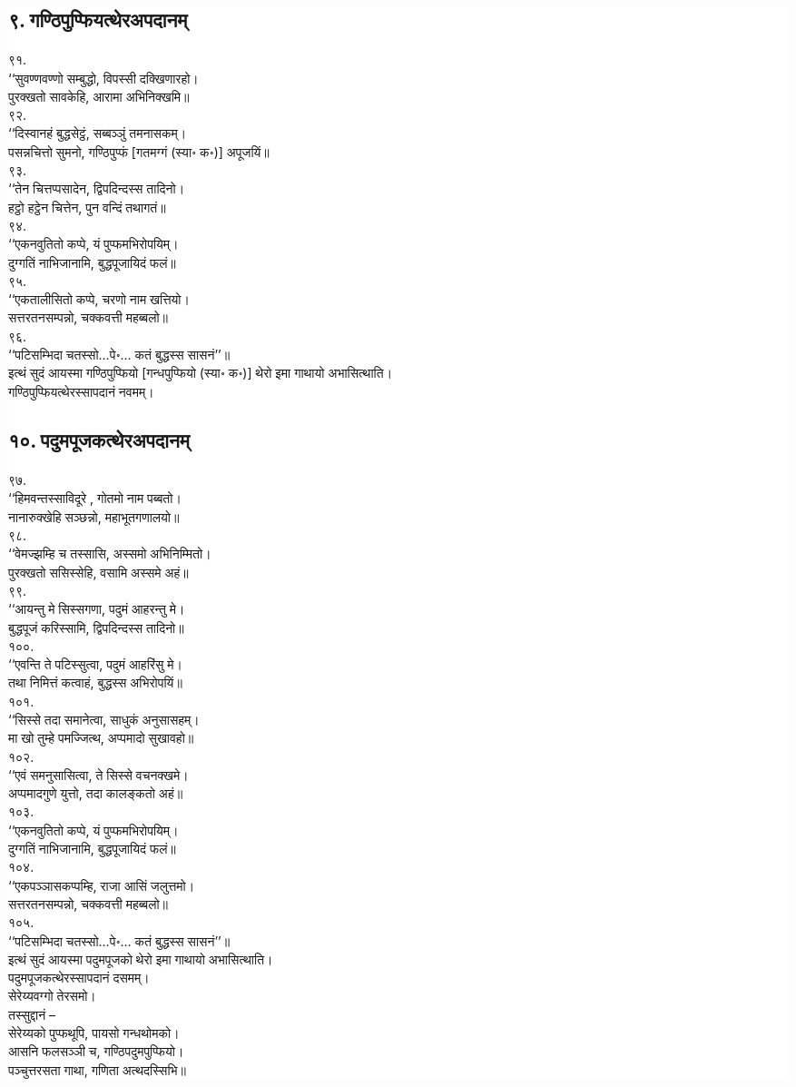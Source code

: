 

## ९. गण्ठिपुप्फियत्थेरअपदानम्

९१.  
‘‘सुवण्णवण्णो सम्बुद्धो, विपस्सी दक्खिणारहो।  
पुरक्खतो सावकेहि, आरामा अभिनिक्खमि॥  
९२.  
‘‘दिस्वानहं बुद्धसेट्ठं, सब्बञ्ञुं तमनासकम्।  
पसन्नचित्तो सुमनो, गण्ठिपुप्फं [गतमग्गं (स्या॰ क॰)] अपूजयिं॥  
९३.  
‘‘तेन चित्तप्पसादेन, द्विपदिन्दस्स तादिनो।  
हट्ठो हट्ठेन चित्तेन, पुन वन्दिं तथागतं॥  
९४.  
‘‘एकनवुतितो कप्पे, यं पुप्फमभिरोपयिम्।  
दुग्गतिं नाभिजानामि, बुद्धपूजायिदं फलं॥  
९५.  
‘‘एकतालीसितो कप्पे, चरणो नाम खत्तियो।  
सत्तरतनसम्पन्नो, चक्कवत्ती महब्बलो॥  
९६.  
‘‘पटिसम्भिदा चतस्सो…पे॰… कतं बुद्धस्स सासनं’’॥  
इत्थं सुदं आयस्मा गण्ठिपुप्फियो [गन्धपुप्फियो (स्या॰ क॰)] थेरो इमा गाथायो अभासित्थाति।  
गण्ठिपुप्फियत्थेरस्सापदानं नवमम्।  


## १०. पदुमपूजकत्थेरअपदानम्

९७.  
‘‘हिमवन्तस्साविदूरे , गोतमो नाम पब्बतो।  
नानारुक्खेहि सञ्छन्नो, महाभूतगणालयो॥  
९८.  
‘‘वेमज्झम्हि च तस्सासि, अस्समो अभिनिम्मितो।  
पुरक्खतो ससिस्सेहि, वसामि अस्समे अहं॥  
९९.  
‘‘आयन्तु मे सिस्सगणा, पदुमं आहरन्तु मे।  
बुद्धपूजं करिस्सामि, द्विपदिन्दस्स तादिनो॥  
१००.  
‘‘एवन्ति ते पटिस्सुत्वा, पदुमं आहरिंसु मे।  
तथा निमित्तं कत्वाहं, बुद्धस्स अभिरोपयिं॥  
१०१.  
‘‘सिस्से तदा समानेत्वा, साधुकं अनुसासहम्।  
मा खो तुम्हे पमज्जित्थ, अप्पमादो सुखावहो॥  
१०२.  
‘‘एवं समनुसासित्वा, ते सिस्से वचनक्खमे।  
अप्पमादगुणे युत्तो, तदा कालङ्कतो अहं॥  
१०३.  
‘‘एकनवुतितो कप्पे, यं पुप्फमभिरोपयिम्।  
दुग्गतिं नाभिजानामि, बुद्धपूजायिदं फलं॥  
१०४.  
‘‘एकपञ्ञासकप्पम्हि, राजा आसिं जलुत्तमो।  
सत्तरतनसम्पन्नो, चक्कवत्ती महब्बलो॥  
१०५.  
‘‘पटिसम्भिदा चतस्सो…पे॰… कतं बुद्धस्स सासनं’’॥  
इत्थं सुदं आयस्मा पदुमपूजको थेरो इमा गाथायो अभासित्थाति।  
पदुमपूजकत्थेरस्सापदानं दसमम्।  
सेरेय्यवग्गो तेरसमो।  
तस्सुद्दानं –  
सेरेय्यको पुप्फथूपि, पायसो गन्धथोमको।  
आसनि फलसञ्ञी च, गण्ठिपदुमपुप्फियो।  
पञ्चुत्तरसता गाथा, गणिता अत्थदस्सिभि॥  